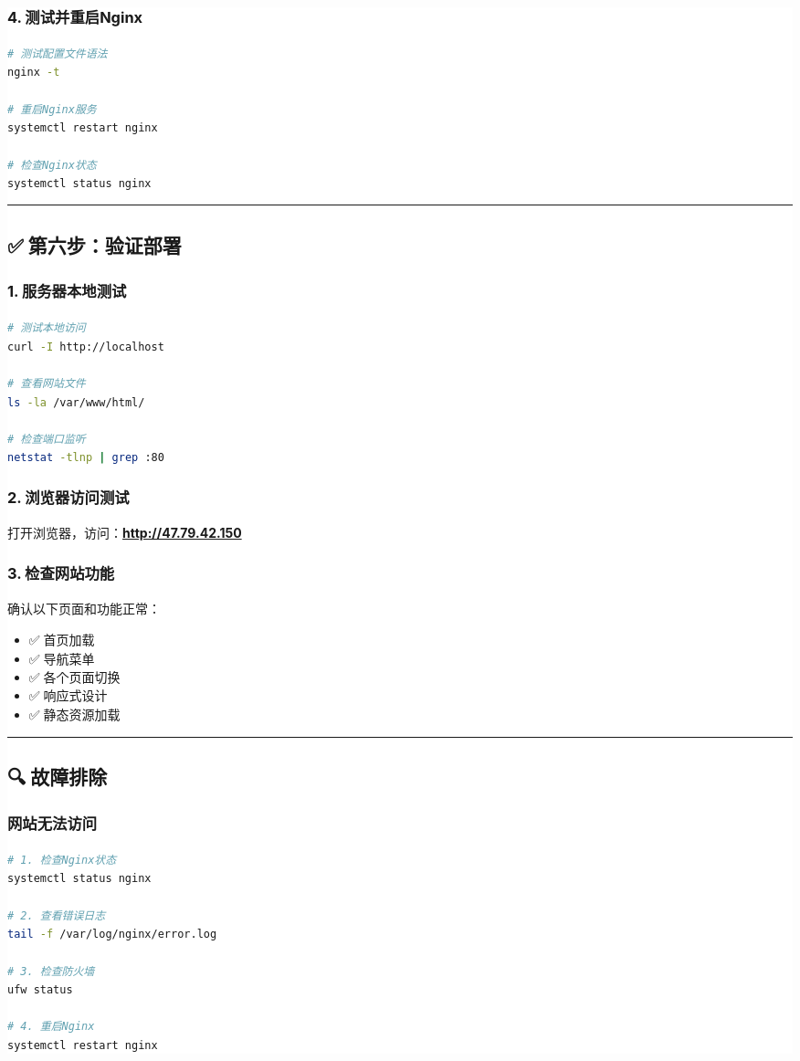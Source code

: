 ### 4. 测试并重启Nginx
```bash
# 测试配置文件语法
nginx -t

# 重启Nginx服务
systemctl restart nginx

# 检查Nginx状态
systemctl status nginx
```

---

## ✅ 第六步：验证部署

### 1. 服务器本地测试
```bash
# 测试本地访问
curl -I http://localhost

# 查看网站文件
ls -la /var/www/html/

# 检查端口监听
netstat -tlnp | grep :80
```

### 2. 浏览器访问测试
打开浏览器，访问：**http://47.79.42.150**

### 3. 检查网站功能
确认以下页面和功能正常：
- ✅ 首页加载
- ✅ 导航菜单
- ✅ 各个页面切换
- ✅ 响应式设计
- ✅ 静态资源加载

---

## 🔍 故障排除

### 网站无法访问
```bash
# 1. 检查Nginx状态
systemctl status nginx

# 2. 查看错误日志
tail -f /var/log/nginx/error.log

# 3. 检查防火墙
ufw status

# 4. 重启Nginx
systemctl restart nginx
```
